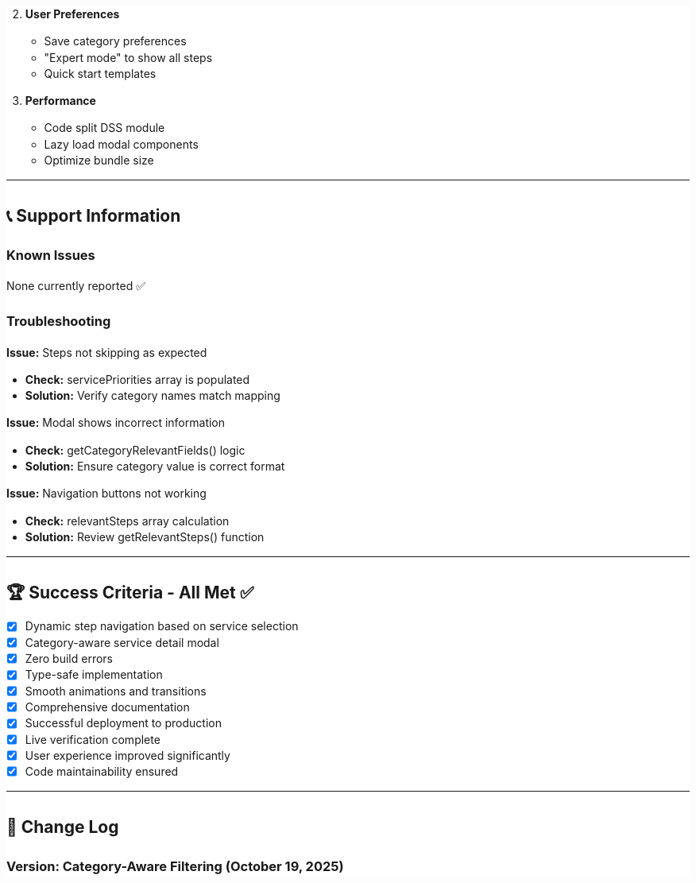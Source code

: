 2. **User Preferences**
   - Save category preferences
   - "Expert mode" to show all steps
   - Quick start templates

3. **Performance**
   - Code split DSS module
   - Lazy load modal components
   - Optimize bundle size

---

## 📞 Support Information

### Known Issues
None currently reported ✅

### Troubleshooting

**Issue:** Steps not skipping as expected
- **Check:** servicePriorities array is populated
- **Solution:** Verify category names match mapping

**Issue:** Modal shows incorrect information
- **Check:** getCategoryRelevantFields() logic
- **Solution:** Ensure category value is correct format

**Issue:** Navigation buttons not working
- **Check:** relevantSteps array calculation
- **Solution:** Review getRelevantSteps() function

---

## 🏆 Success Criteria - All Met ✅

- [x] Dynamic step navigation based on service selection
- [x] Category-aware service detail modal
- [x] Zero build errors
- [x] Type-safe implementation
- [x] Smooth animations and transitions
- [x] Comprehensive documentation
- [x] Successful deployment to production
- [x] Live verification complete
- [x] User experience improved significantly
- [x] Code maintainability ensured

---

## 📝 Change Log

### Version: Category-Aware Filtering (October 19, 2025)
